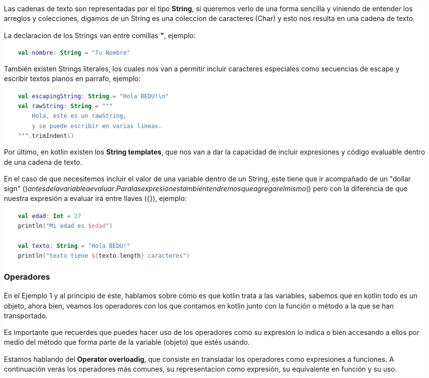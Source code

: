 Las cadenas de texto son representadas por el tipo **String**, si queremos verlo de una forma sencilla 
y viniendo de entender los arreglos y colecciones, digamos de un String es una coleccion de caracteres (Char)
y esto nos resulta en una cadena de texto.

La declaracion de los Strings van entre comillas **"**, ejemplo:

```kotlin
    val nombre: String = "Tu Nombre"
```

También existen Strings literales, los cuales nos van a permitir incluir caracteres especiales como secuencias de escape
y escribir textos planos en parrafo, ejemplo:

```kotlin
    val escapingString: String = "Hola BEDU!\n"
    val rawString: String = """
        Hola, este es un rawString,
        y se puede escribir en varias lineas.
    """.trimIndent()
```

Por último, en kotlin existen los **String templates**, que nos van a dar la capacidad de incluir expresiones
y código evaluable dentro de una cadena de texto.

En el caso de que necesitemos incluir el valor de una variable dentro de un String, este tiene que ir acompañado 
de un "dollar sign" ($) antes de la variable a evaluar. Para las expresiones también tendremos que agregar el mismo ($)
pero con la diferencia de que nuestra expresión a evaluar irá entre llaves ({}), ejemplo:

```kotlin
    val edad: Int = 27
    println("Mi edad es $edad")

    val texto: String = "Hola BEDU!"
    println("texto tiene ${texto.length} caracteres")
```

### Operadores

En el Ejemplo 1 y al principio de este, hablamos sobre cómo es que kotlin trata a las variables, sabemos que en kotlin todo es un objeto, ahora bien,
veamos los operadores con los que contamos en kotlin junto con la función o método a la que se han transportado.

Es importante que recuerdes que puedes hacer uso de los operadores como su expresión lo indica o bien accesando a ellos por medio del método que forma parte 
de la variable (objeto) que estés usando.

Estamos hablando del **Operator overloadig**, que consiste en transladar los operadores como expresiones a funciones. A continuación verás
los operadores más comunes, su representacion como expresión, su equivalente en función y su uso.
